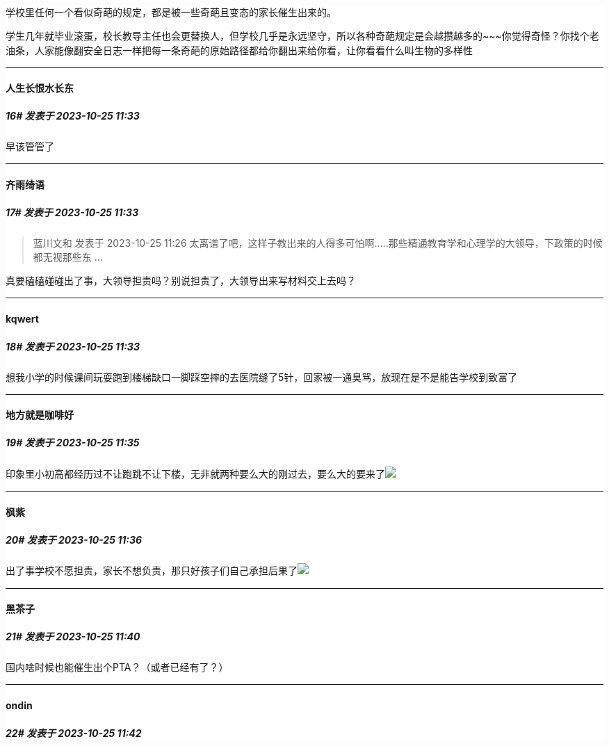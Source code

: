 学校里任何一个看似奇葩的规定，都是被一些奇葩且变态的家长催生出来的。

学生几年就毕业滚蛋，校长教导主任也会更替换人，但学校几乎是永远坚守，所以各种奇葩规定是会越攒越多的~~~你觉得奇怪？你找个老油条，人家能像翻安全日志一样把每一条奇葩的原始路径都给你翻出来给你看，让你看看什么叫生物的多样性

*****

####  人生长恨水长东  
##### 16#       发表于 2023-10-25 11:33

早该管管了

*****

####  齐雨绮语  
##### 17#       发表于 2023-10-25 11:33

<blockquote>蓝川文和 发表于 2023-10-25 11:26
太离谱了吧，这样子教出来的人得多可怕啊.....那些精通教育学和心理学的大领导，下政策的时候都无视那些东 ...</blockquote>
真要磕磕碰碰出了事，大领导担责吗？别说担责了，大领导出来写材料交上去吗？

*****

####  kqwert  
##### 18#       发表于 2023-10-25 11:33

想我小学的时候课间玩耍跑到楼梯缺口一脚踩空摔的去医院缝了5针，回家被一通臭骂，放现在是不是能告学校到致富了

*****

####  地方就是咖啡好  
##### 19#       发表于 2023-10-25 11:35

印象里小初高都经历过不让跑跳不让下楼，无非就两种要么大的刚过去，要么大的要来了<img src="https://static.saraba1st.com/image/smiley/face2017/009.gif" referrerpolicy="no-referrer">

*****

####  枫紫  
##### 20#       发表于 2023-10-25 11:36

出了事学校不愿担责，家长不想负责，那只好孩子们自己承担后果了<img src="https://static.saraba1st.com/image/smiley/carton2017/347.png" referrerpolicy="no-referrer">

*****

####  黑茶子  
##### 21#       发表于 2023-10-25 11:40

国内啥时候也能催生出个PTA？（或者已经有了？）

*****

####  ondin  
##### 22#       发表于 2023-10-25 11:42
